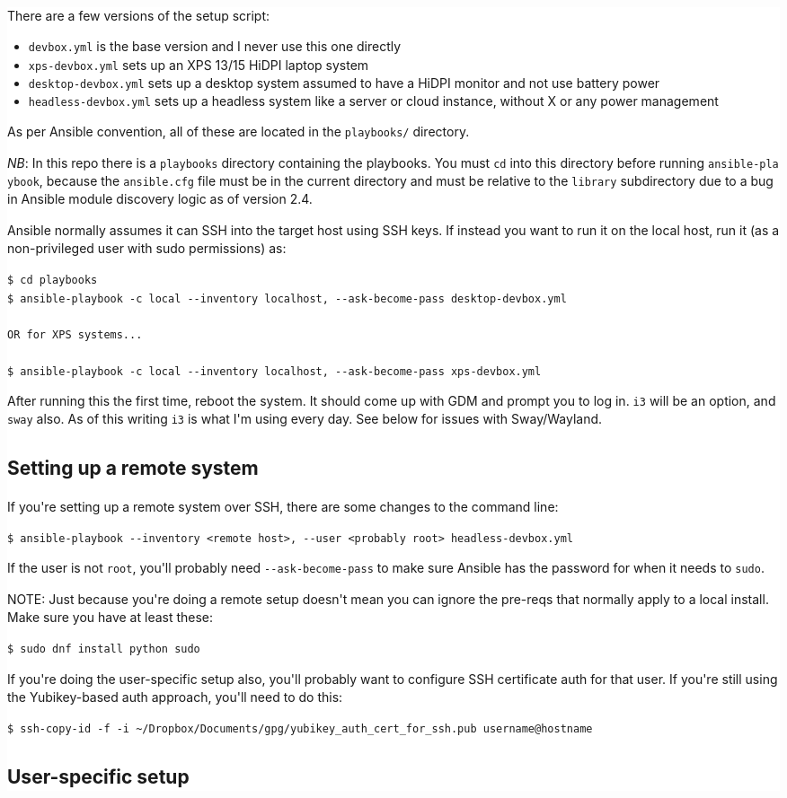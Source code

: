 There are a few versions of the setup script:

* `devbox.yml` is the base version and I never use this one directly
* `xps-devbox.yml` sets up an XPS 13/15 HiDPI laptop system
* `desktop-devbox.yml` sets up a desktop system assumed to have a HiDPI monitor and not use battery power
* `headless-devbox.yml` sets up a headless system like a server or cloud instance, without X or any power management

As per Ansible convention, all of these are located in the  `playbooks/` directory.

_NB_: In this repo there is a `playbooks` directory containing the playbooks. You must `cd` into this directory before
running `ansible-playbook`, because the `ansible.cfg` file must be in the current directory and must be relative to the
`library` subdirectory due to a bug in Ansible module discovery logic as of version 2.4.

Ansible normally assumes it can SSH into the target host using SSH keys. If instead you want to run it on the local
host, run it (as a non-privileged user with sudo permissions) as:

    $ cd playbooks
    $ ansible-playbook -c local --inventory localhost, --ask-become-pass desktop-devbox.yml

    OR for XPS systems...

    $ ansible-playbook -c local --inventory localhost, --ask-become-pass xps-devbox.yml

After running this the first time, reboot the system. It should come up with GDM and prompt you to log in. `i3` will be
an option, and `sway` also. As of this writing `i3` is what I'm using every day.  See below for issues with
Sway/Wayland.

## Setting up a remote system

If you're setting up a remote system over SSH, there are some changes to the command line:

    $ ansible-playbook --inventory <remote host>, --user <probably root> headless-devbox.yml

If the user is not `root`, you'll probably need `--ask-become-pass` to make sure Ansible has the password for when it
needs to `sudo`.

NOTE: Just because you're doing a remote setup doesn't mean you can ignore the pre-reqs that normally apply to a local
install. Make sure you have at least these:

    $ sudo dnf install python sudo

If you're doing the user-specific setup also, you'll probably want to configure SSH certificate auth for that user. If
you're still using the Yubikey-based auth approach, you'll need to do this:

    $ ssh-copy-id -f -i ~/Dropbox/Documents/gpg/yubikey_auth_cert_for_ssh.pub username@hostname

## User-specific setup
